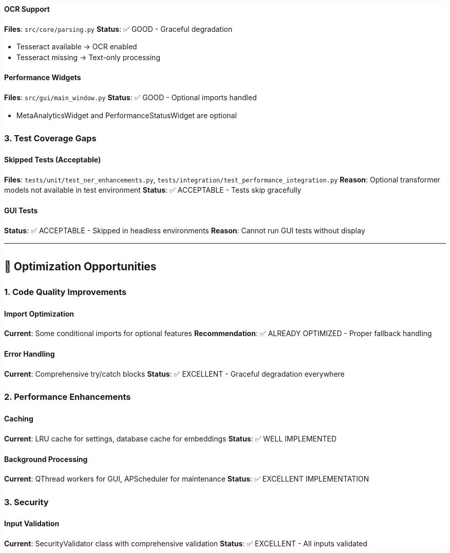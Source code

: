 #### OCR Support
**Files**: `src/core/parsing.py`
**Status**: ✅ GOOD - Graceful degradation
- Tesseract available → OCR enabled
- Tesseract missing → Text-only processing

#### Performance Widgets
**Files**: `src/gui/main_window.py`
**Status**: ✅ GOOD - Optional imports handled
- MetaAnalyticsWidget and PerformanceStatusWidget are optional

### 3. Test Coverage Gaps

#### Skipped Tests (Acceptable)
**Files**: `tests/unit/test_ner_enhancements.py`, `tests/integration/test_performance_integration.py`
**Reason**: Optional transformer models not available in test environment
**Status**: ✅ ACCEPTABLE - Tests skip gracefully

#### GUI Tests
**Status**: ✅ ACCEPTABLE - Skipped in headless environments
**Reason**: Cannot run GUI tests without display

---

## 🔧 Optimization Opportunities

### 1. Code Quality Improvements

#### Import Optimization
**Current**: Some conditional imports for optional features
**Recommendation**: ✅ ALREADY OPTIMIZED - Proper fallback handling

#### Error Handling
**Current**: Comprehensive try/catch blocks
**Status**: ✅ EXCELLENT - Graceful degradation everywhere

### 2. Performance Enhancements

#### Caching
**Current**: LRU cache for settings, database cache for embeddings
**Status**: ✅ WELL IMPLEMENTED

#### Background Processing
**Current**: QThread workers for GUI, APScheduler for maintenance
**Status**: ✅ EXCELLENT IMPLEMENTATION

### 3. Security

#### Input Validation
**Current**: SecurityValidator class with comprehensive validation
**Status**: ✅ EXCELLENT - All inputs validated
